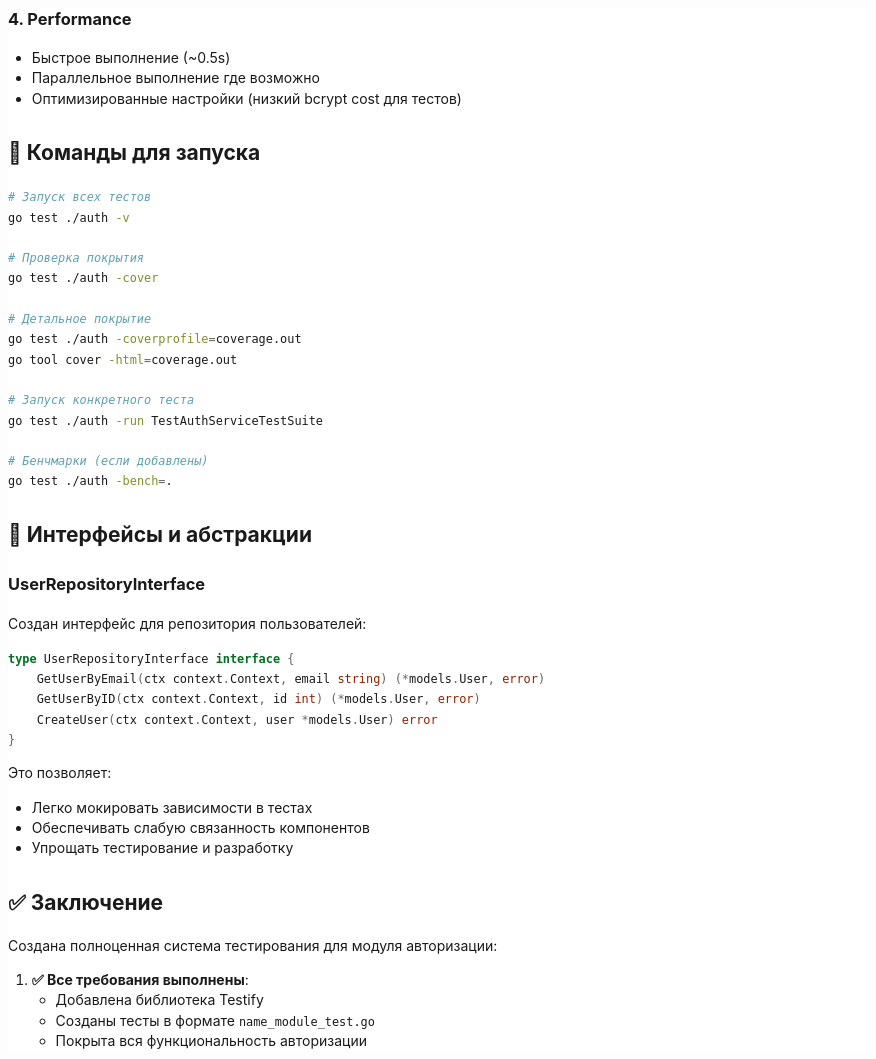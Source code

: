 ### 4. **Performance**
- Быстрое выполнение (~0.5s)
- Параллельное выполнение где возможно
- Оптимизированные настройки (низкий bcrypt cost для тестов)

## 📝 Команды для запуска

```bash
# Запуск всех тестов
go test ./auth -v

# Проверка покрытия
go test ./auth -cover

# Детальное покрытие
go test ./auth -coverprofile=coverage.out
go tool cover -html=coverage.out

# Запуск конкретного теста
go test ./auth -run TestAuthServiceTestSuite

# Бенчмарки (если добавлены)
go test ./auth -bench=.
```

## 🔧 Интерфейсы и абстракции

### UserRepositoryInterface
Создан интерфейс для репозитория пользователей:
```go
type UserRepositoryInterface interface {
    GetUserByEmail(ctx context.Context, email string) (*models.User, error)
    GetUserByID(ctx context.Context, id int) (*models.User, error)
    CreateUser(ctx context.Context, user *models.User) error
}
```

Это позволяет:
- Легко мокировать зависимости в тестах
- Обеспечивать слабую связанность компонентов
- Упрощать тестирование и разработку

## ✅ Заключение

Создана полноценная система тестирования для модуля авторизации:

1. **✅ Все требования выполнены**:
   - Добавлена библиотека Testify
   - Созданы тесты в формате `name_module_test.go`
   - Покрыта вся функциональность авторизации
